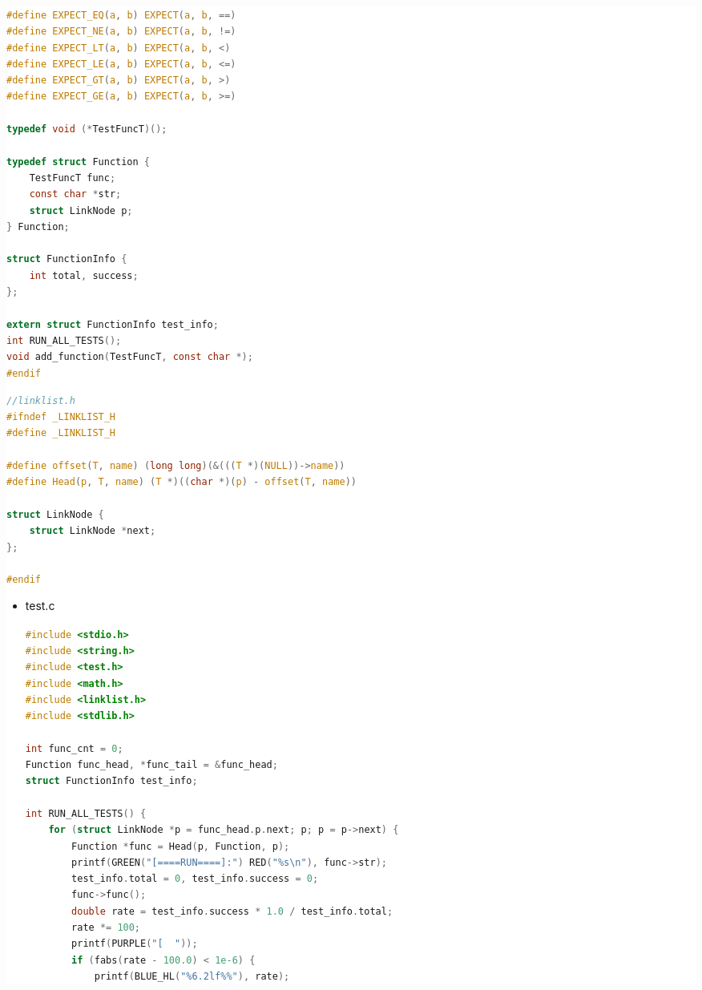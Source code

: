   ```c
  #define EXPECT_EQ(a, b) EXPECT(a, b, ==)
  #define EXPECT_NE(a, b) EXPECT(a, b, !=)
  #define EXPECT_LT(a, b) EXPECT(a, b, <)
  #define EXPECT_LE(a, b) EXPECT(a, b, <=)
  #define EXPECT_GT(a, b) EXPECT(a, b, >)
  #define EXPECT_GE(a, b) EXPECT(a, b, >=)
  
  typedef void (*TestFuncT)();
  
  typedef struct Function {
      TestFuncT func;
      const char *str;
      struct LinkNode p;
  } Function;
  
  struct FunctionInfo {
      int total, success;
  };
  
  extern struct FunctionInfo test_info;
  int RUN_ALL_TESTS();
  void add_function(TestFuncT, const char *);
  #endif
  ```

  ```c
  //linklist.h
  #ifndef _LINKLIST_H
  #define _LINKLIST_H
  
  #define offset(T, name) (long long)(&(((T *)(NULL))->name))
  #define Head(p, T, name) (T *)((char *)(p) - offset(T, name))
  
  struct LinkNode {
      struct LinkNode *next;
  };
  
  #endif
  ```

- test.c

  ```c
  #include <stdio.h>
  #include <string.h>
  #include <test.h>
  #include <math.h>
  #include <linklist.h>
  #include <stdlib.h>
  
  int func_cnt = 0;
  Function func_head, *func_tail = &func_head;
  struct FunctionInfo test_info;
  
  int RUN_ALL_TESTS() {
      for (struct LinkNode *p = func_head.p.next; p; p = p->next) {
          Function *func = Head(p, Function, p);
          printf(GREEN("[====RUN====]:") RED("%s\n"), func->str);
          test_info.total = 0, test_info.success = 0;
          func->func();
          double rate = test_info.success * 1.0 / test_info.total;
          rate *= 100;
          printf(PURPLE("[  "));
          if (fabs(rate - 100.0) < 1e-6) {
              printf(BLUE_HL("%6.2lf%%"), rate);
  ```